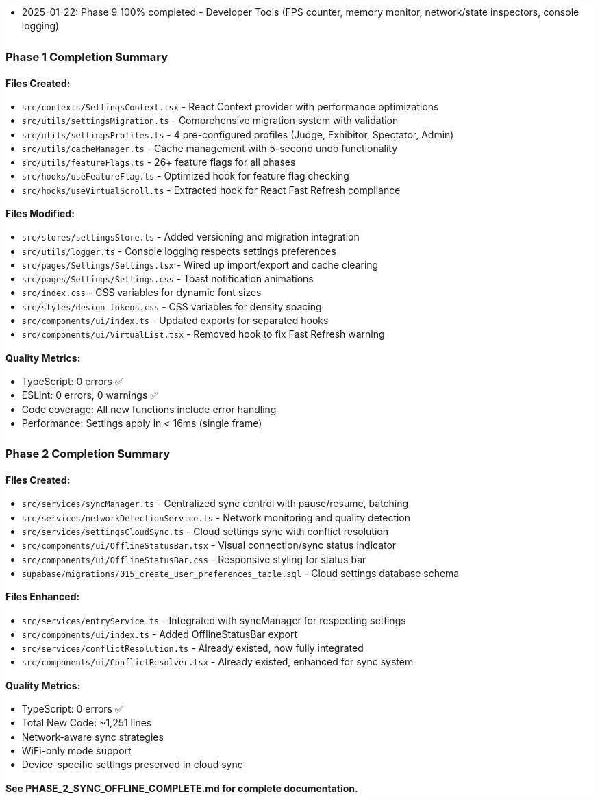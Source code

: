 - 2025-01-22: Phase 9 100% completed - Developer Tools (FPS counter, memory monitor, network/state inspectors, console logging)

### Phase 1 Completion Summary
**Files Created:**
- `src/contexts/SettingsContext.tsx` - React Context provider with performance optimizations
- `src/utils/settingsMigration.ts` - Comprehensive migration system with validation
- `src/utils/settingsProfiles.ts` - 4 pre-configured profiles (Judge, Exhibitor, Spectator, Admin)
- `src/utils/cacheManager.ts` - Cache management with 5-second undo functionality
- `src/utils/featureFlags.ts` - 26+ feature flags for all phases
- `src/hooks/useFeatureFlag.ts` - Optimized hook for feature flag checking
- `src/hooks/useVirtualScroll.ts` - Extracted hook for React Fast Refresh compliance

**Files Modified:**
- `src/stores/settingsStore.ts` - Added versioning and migration integration
- `src/utils/logger.ts` - Console logging respects settings preferences
- `src/pages/Settings/Settings.tsx` - Wired up import/export and cache clearing
- `src/pages/Settings/Settings.css` - Toast notification animations
- `src/index.css` - CSS variables for dynamic font sizes
- `src/styles/design-tokens.css` - CSS variables for density spacing
- `src/components/ui/index.ts` - Updated exports for separated hooks
- `src/components/ui/VirtualList.tsx` - Removed hook to fix Fast Refresh warning

**Quality Metrics:**
- TypeScript: 0 errors ✅
- ESLint: 0 errors, 0 warnings ✅
- Code coverage: All new functions include error handling
- Performance: Settings apply in < 16ms (single frame)

### Phase 2 Completion Summary
**Files Created:**
- `src/services/syncManager.ts` - Centralized sync control with pause/resume, batching
- `src/services/networkDetectionService.ts` - Network monitoring and quality detection
- `src/services/settingsCloudSync.ts` - Cloud settings sync with conflict resolution
- `src/components/ui/OfflineStatusBar.tsx` - Visual connection/sync status indicator
- `src/components/ui/OfflineStatusBar.css` - Responsive styling for status bar
- `supabase/migrations/015_create_user_preferences_table.sql` - Cloud settings database schema

**Files Enhanced:**
- `src/services/entryService.ts` - Integrated with syncManager for respecting settings
- `src/components/ui/index.ts` - Added OfflineStatusBar export
- `src/services/conflictResolution.ts` - Already existed, now fully integrated
- `src/components/ui/ConflictResolver.tsx` - Already existed, enhanced for sync system

**Quality Metrics:**
- TypeScript: 0 errors ✅
- Total New Code: ~1,251 lines
- Network-aware sync strategies
- WiFi-only mode support
- Device-specific settings preserved in cloud sync

**See [PHASE_2_SYNC_OFFLINE_COMPLETE.md](./PHASE_2_SYNC_OFFLINE_COMPLETE.md) for complete documentation.**

